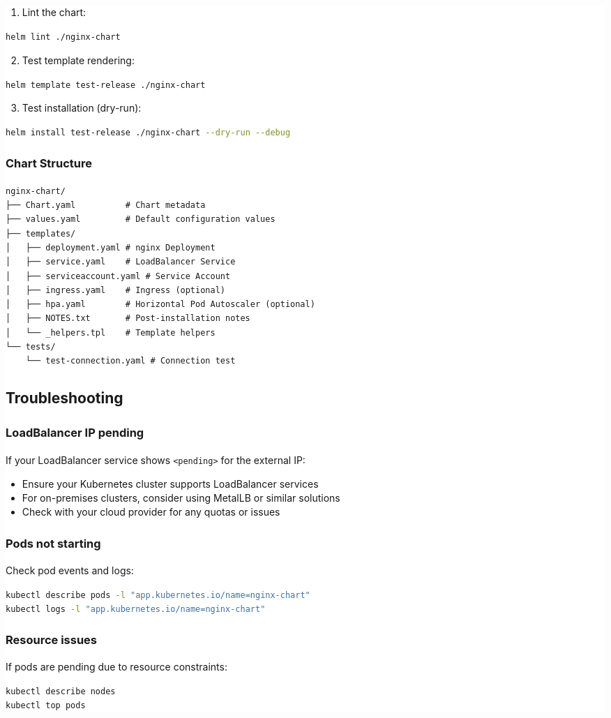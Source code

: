 1. Lint the chart:
```bash
helm lint ./nginx-chart
```

2. Test template rendering:
```bash
helm template test-release ./nginx-chart
```

3. Test installation (dry-run):
```bash
helm install test-release ./nginx-chart --dry-run --debug
```

### Chart Structure

```
nginx-chart/
├── Chart.yaml          # Chart metadata
├── values.yaml         # Default configuration values
├── templates/
│   ├── deployment.yaml # nginx Deployment
│   ├── service.yaml    # LoadBalancer Service
│   ├── serviceaccount.yaml # Service Account
│   ├── ingress.yaml    # Ingress (optional)
│   ├── hpa.yaml        # Horizontal Pod Autoscaler (optional)
│   ├── NOTES.txt       # Post-installation notes
│   └── _helpers.tpl    # Template helpers
└── tests/
    └── test-connection.yaml # Connection test
```

## Troubleshooting

### LoadBalancer IP pending
If your LoadBalancer service shows `<pending>` for the external IP:
- Ensure your Kubernetes cluster supports LoadBalancer services
- For on-premises clusters, consider using MetalLB or similar solutions
- Check with your cloud provider for any quotas or issues

### Pods not starting
Check pod events and logs:
```bash
kubectl describe pods -l "app.kubernetes.io/name=nginx-chart"
kubectl logs -l "app.kubernetes.io/name=nginx-chart"
```

### Resource issues
If pods are pending due to resource constraints:
```bash
kubectl describe nodes
kubectl top pods
```
